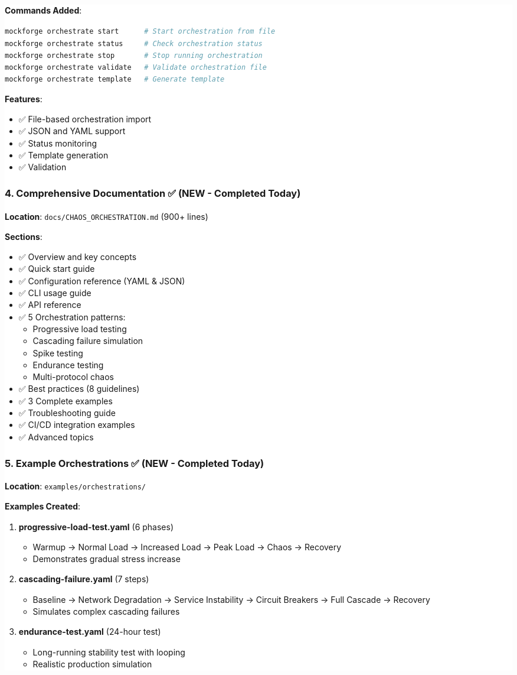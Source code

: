 **Commands Added**:
```bash
mockforge orchestrate start      # Start orchestration from file
mockforge orchestrate status     # Check orchestration status
mockforge orchestrate stop       # Stop running orchestration
mockforge orchestrate validate   # Validate orchestration file
mockforge orchestrate template   # Generate template
```

**Features**:
- ✅ File-based orchestration import
- ✅ JSON and YAML support
- ✅ Status monitoring
- ✅ Template generation
- ✅ Validation

### 4. Comprehensive Documentation ✅ (NEW - Completed Today)

**Location**: `docs/CHAOS_ORCHESTRATION.md` (900+ lines)

**Sections**:
- ✅ Overview and key concepts
- ✅ Quick start guide
- ✅ Configuration reference (YAML & JSON)
- ✅ CLI usage guide
- ✅ API reference
- ✅ 5 Orchestration patterns:
  - Progressive load testing
  - Cascading failure simulation
  - Spike testing
  - Endurance testing
  - Multi-protocol chaos
- ✅ Best practices (8 guidelines)
- ✅ 3 Complete examples
- ✅ Troubleshooting guide
- ✅ CI/CD integration examples
- ✅ Advanced topics

### 5. Example Orchestrations ✅ (NEW - Completed Today)

**Location**: `examples/orchestrations/`

**Examples Created**:

1. **progressive-load-test.yaml** (6 phases)
   - Warmup → Normal Load → Increased Load → Peak Load → Chaos → Recovery
   - Demonstrates gradual stress increase

2. **cascading-failure.yaml** (7 steps)
   - Baseline → Network Degradation → Service Instability → Circuit Breakers → Full Cascade → Recovery
   - Simulates complex cascading failures

3. **endurance-test.yaml** (24-hour test)
   - Long-running stability test with looping
   - Realistic production simulation

